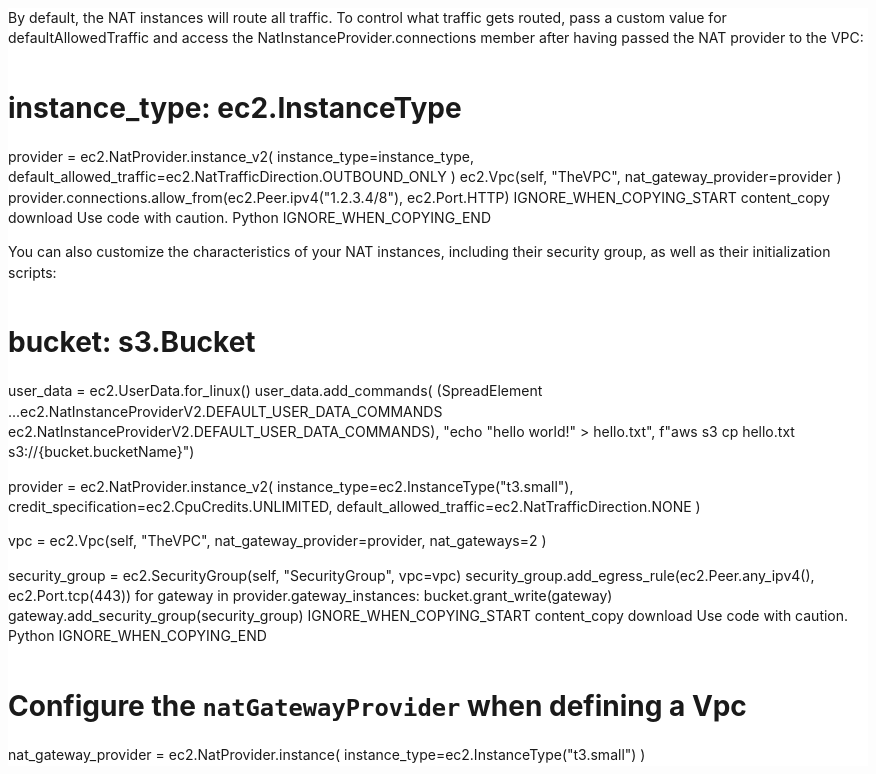 By default, the NAT instances will route all traffic. To control what traffic
gets routed, pass a custom value for defaultAllowedTraffic and access the
NatInstanceProvider.connections member after having passed the NAT provider to
the VPC:

# instance_type: ec2.InstanceType


provider = ec2.NatProvider.instance_v2(
    instance_type=instance_type,
    default_allowed_traffic=ec2.NatTrafficDirection.OUTBOUND_ONLY
)
ec2.Vpc(self, "TheVPC",
    nat_gateway_provider=provider
)
provider.connections.allow_from(ec2.Peer.ipv4("1.2.3.4/8"), ec2.Port.HTTP)
IGNORE_WHEN_COPYING_START
content_copy
download
Use code with caution.
Python
IGNORE_WHEN_COPYING_END

You can also customize the characteristics of your NAT instances, including their security group,
as well as their initialization scripts:

# bucket: s3.Bucket


user_data = ec2.UserData.for_linux()
user_data.add_commands(
    (SpreadElement ...ec2.NatInstanceProviderV2.DEFAULT_USER_DATA_COMMANDS
      ec2.NatInstanceProviderV2.DEFAULT_USER_DATA_COMMANDS), "echo \"hello world!\" > hello.txt", f"aws s3 cp hello.txt s3://{bucket.bucketName}")

provider = ec2.NatProvider.instance_v2(
    instance_type=ec2.InstanceType("t3.small"),
    credit_specification=ec2.CpuCredits.UNLIMITED,
    default_allowed_traffic=ec2.NatTrafficDirection.NONE
)

vpc = ec2.Vpc(self, "TheVPC",
    nat_gateway_provider=provider,
    nat_gateways=2
)

security_group = ec2.SecurityGroup(self, "SecurityGroup", vpc=vpc)
security_group.add_egress_rule(ec2.Peer.any_ipv4(), ec2.Port.tcp(443))
for gateway in provider.gateway_instances:
    bucket.grant_write(gateway)
    gateway.add_security_group(security_group)
IGNORE_WHEN_COPYING_START
content_copy
download
Use code with caution.
Python
IGNORE_WHEN_COPYING_END
# Configure the `natGatewayProvider` when defining a Vpc
nat_gateway_provider = ec2.NatProvider.instance(
    instance_type=ec2.InstanceType("t3.small")
)
